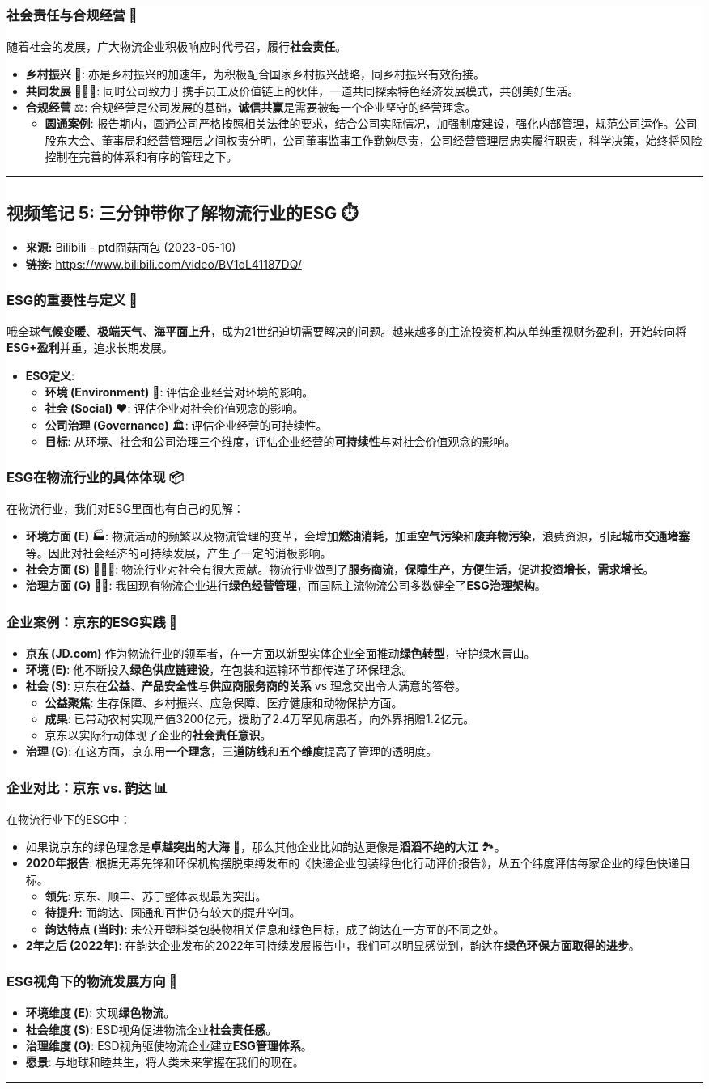 ### 社会责任与合规经营 🤝
随着社会的发展，广大物流企业积极响应时代号召，履行**社会责任**。
* **乡村振兴** 🌾: 亦是乡村振兴的加速年，为积极配合国家乡村振兴战略，同乡村振兴有效衔接。
* **共同发展** 🧑‍🤝‍🧑: 同时公司致力于携手员工及价值链上的伙伴，一道共同探索特色经济发展模式，共创美好生活。
* **合规经营** ⚖️: 合规经营是公司发展的基础，**诚信共赢**是需要被每一个企业坚守的经营理念。
    * **圆通案例**: 报告期内，圆通公司严格按照相关法律的要求，结合公司实际情况，加强制度建设，强化内部管理，规范公司运作。公司股东大会、董事局和经营管理层之间权责分明，公司董事监事工作勤勉尽责，公司经营管理层忠实履行职责，科学决策，始终将风险控制在完善的体系和有序的管理之下。

---

## 视频笔记 5: 三分钟带你了解物流行业的ESG ⏱️

* **来源:** Bilibili - ptd囧菇面包 (2023-05-10)
* **链接:** https://www.bilibili.com/video/BV1oL41187DQ/

### ESG的重要性与定义 🤔
哦全球**气候变暖**、**极端天气**、**海平面上升**，成为21世纪迫切需要解决的问题。越来越多的主流投资机构从单纯重视财务盈利，开始转向将**ESG+盈利**并重，追求长期发展。
* **ESG定义**:
    * **环境 (Environment)** 🌳: 评估企业经营对环境的影响。
    * **社会 (Social)** ❤️: 评估企业对社会价值观念的影响。
    * **公司治理 (Governance)** 🏛️: 评估企业经营的可持续性。
    * **目标**: 从环境、社会和公司治理三个维度，评估企业经营的**可持续性**与对社会价值观念的影响。

### ESG在物流行业的具体体现 📦
在物流行业，我们对ESG里面也有自己的见解：
* **环境方面 (E)** 🏭: 物流活动的频繁以及物流管理的变革，会增加**燃油消耗**，加重**空气污染**和**废弃物污染**，浪费资源，引起**城市交通堵塞**等。因此对社会经济的可持续发展，产生了一定的消极影响。
* **社会方面 (S)** 🧑‍🤝‍🧑: 物流行业对社会有很大贡献。物流行业做到了**服务商流**，**保障生产**，**方便生活**，促进**投资增长**，**需求增长**。
* **治理方面 (G)** 🧑‍⚖️: 我国现有物流企业进行**绿色经营管理**，而国际主流物流公司多数健全了**ESG治理架构**。

### 企业案例：京东的ESG实践 💚
* **京东 (JD.com)** 作为物流行业的领军者，在一方面以新型实体企业全面推动**绿色转型**，守护绿水青山。
* **环境 (E)**: 他不断投入**绿色供应链建设**，在包装和运输环节都传递了环保理念。
* **社会 (S)**: 京东在**公益**、**产品安全性**与**供应商服务商的关系** vs 理念交出令人满意的答卷。
    * **公益聚焦**: 生存保障、乡村振兴、应急保障、医疗健康和动物保护方面。
    * **成果**: 已带动农村实现产值3200亿元，援助了2.4万罕见病患者，向外界捐赠1.2亿元。
    * 京东以实际行动体现了企业的**社会责任意识**。
* **治理 (G)**: 在这方面，京东用**一个理念**，**三道防线**和**五个维度**提高了管理的透明度。

### 企业对比：京东 vs. 韵达 📊
在物流行业下的ESG中：
* 如果说京东的绿色理念是**卓越突出的大海** 🌊，那么其他企业比如韵达更像是**滔滔不绝的大江** 🏞️。
* **2020年报告**: 根据无毒先锋和环保机构摆脱束缚发布的《快递企业包装绿色化行动评价报告》，从五个纬度评估每家企业的绿色快递目标。
    * **领先**: 京东、顺丰、苏宁整体表现最为突出。
    * **待提升**: 而韵达、圆通和百世仍有较大的提升空间。
    * **韵达特点 (当时)**: 未公开塑料类包装物相关信息和绿色目标，成了韵达在一方面的不同之处。
* **2年之后 (2022年)**: 在韵达企业发布的2022年可持续发展报告中，我们可以明显感觉到，韵达在**绿色环保方面取得的进步**。

### ESG视角下的物流发展方向 🧭
* **环境维度 (E)**: 实现**绿色物流**。
* **社会维度 (S)**: ESD视角促进物流企业**社会责任感**。
* **治理维度 (G)**: ESD视角驱使物流企业建立**ESG管理体系**。
* **愿景**: 与地球和睦共生，将人类未来掌握在我们的现在。

---